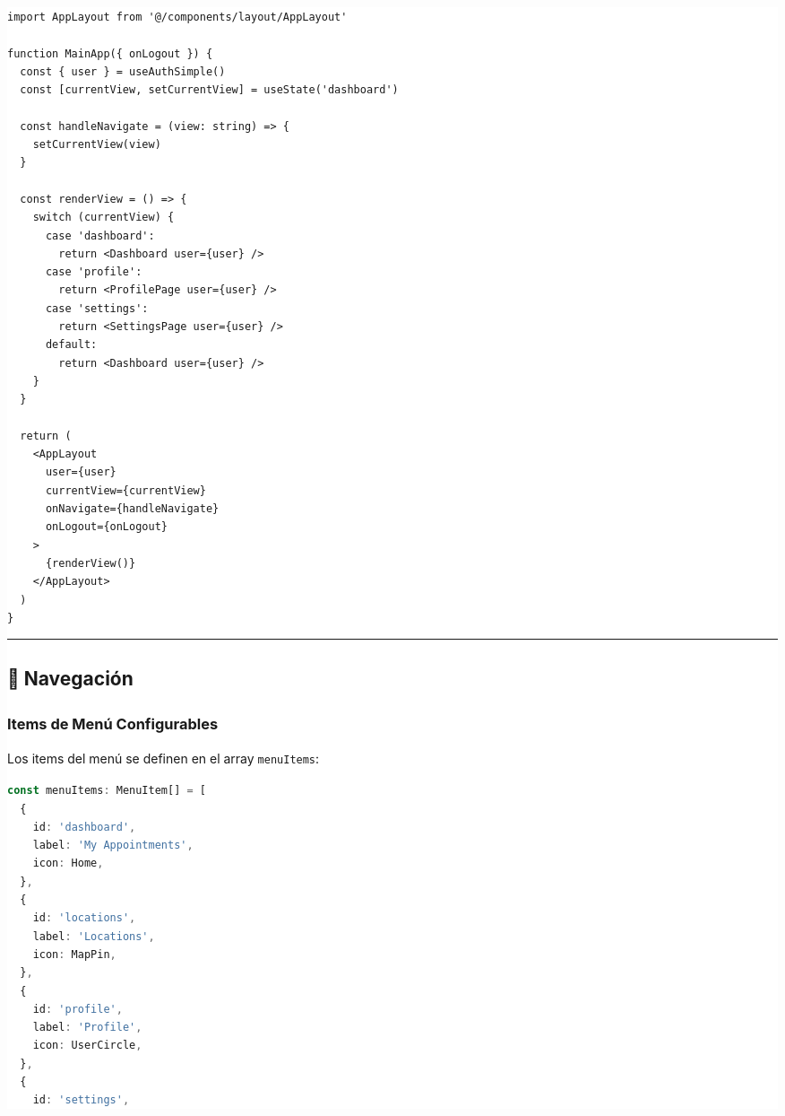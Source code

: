 ```tsx
import AppLayout from '@/components/layout/AppLayout'

function MainApp({ onLogout }) {
  const { user } = useAuthSimple()
  const [currentView, setCurrentView] = useState('dashboard')

  const handleNavigate = (view: string) => {
    setCurrentView(view)
  }

  const renderView = () => {
    switch (currentView) {
      case 'dashboard':
        return <Dashboard user={user} />
      case 'profile':
        return <ProfilePage user={user} />
      case 'settings':
        return <SettingsPage user={user} />
      default:
        return <Dashboard user={user} />
    }
  }

  return (
    <AppLayout
      user={user}
      currentView={currentView}
      onNavigate={handleNavigate}
      onLogout={onLogout}
    >
      {renderView()}
    </AppLayout>
  )
}
```

---

## 🎯 Navegación

### **Items de Menú Configurables**

Los items del menú se definen en el array `menuItems`:

```typescript
const menuItems: MenuItem[] = [
  {
    id: 'dashboard',
    label: 'My Appointments',
    icon: Home,
  },
  {
    id: 'locations',
    label: 'Locations',
    icon: MapPin,
  },
  {
    id: 'profile',
    label: 'Profile',
    icon: UserCircle,
  },
  {
    id: 'settings',
```